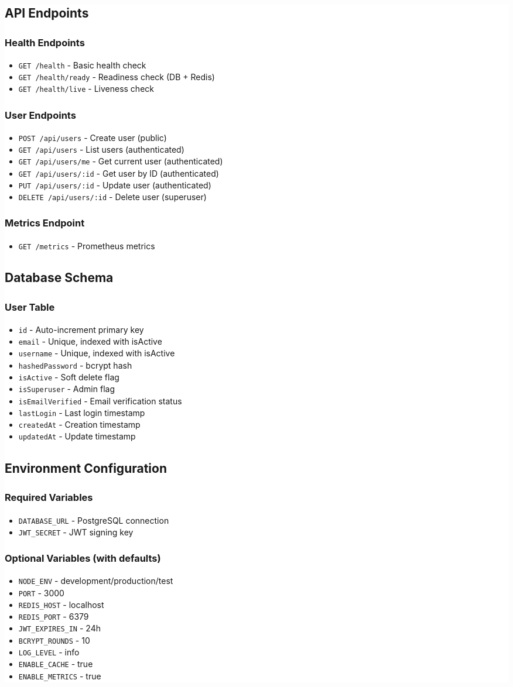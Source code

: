 ## API Endpoints

### Health Endpoints
- `GET /health` - Basic health check
- `GET /health/ready` - Readiness check (DB + Redis)
- `GET /health/live` - Liveness check

### User Endpoints
- `POST /api/users` - Create user (public)
- `GET /api/users` - List users (authenticated)
- `GET /api/users/me` - Get current user (authenticated)
- `GET /api/users/:id` - Get user by ID (authenticated)
- `PUT /api/users/:id` - Update user (authenticated)
- `DELETE /api/users/:id` - Delete user (superuser)

### Metrics Endpoint
- `GET /metrics` - Prometheus metrics

## Database Schema

### User Table
- `id` - Auto-increment primary key
- `email` - Unique, indexed with isActive
- `username` - Unique, indexed with isActive
- `hashedPassword` - bcrypt hash
- `isActive` - Soft delete flag
- `isSuperuser` - Admin flag
- `isEmailVerified` - Email verification status
- `lastLogin` - Last login timestamp
- `createdAt` - Creation timestamp
- `updatedAt` - Update timestamp

## Environment Configuration

### Required Variables
- `DATABASE_URL` - PostgreSQL connection
- `JWT_SECRET` - JWT signing key

### Optional Variables (with defaults)
- `NODE_ENV` - development/production/test
- `PORT` - 3000
- `REDIS_HOST` - localhost
- `REDIS_PORT` - 6379
- `JWT_EXPIRES_IN` - 24h
- `BCRYPT_ROUNDS` - 10
- `LOG_LEVEL` - info
- `ENABLE_CACHE` - true
- `ENABLE_METRICS` - true
